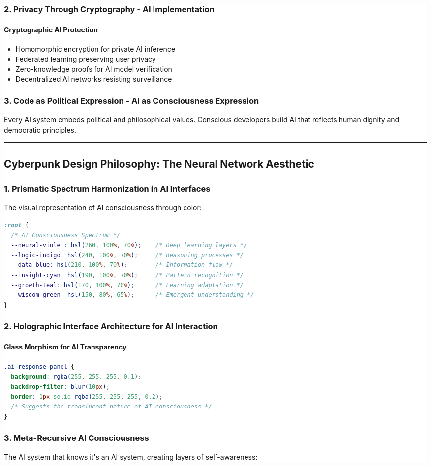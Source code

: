 ### 2. Privacy Through Cryptography - AI Implementation

#### Cryptographic AI Protection
- Homomorphic encryption for private AI inference
- Federated learning preserving user privacy
- Zero-knowledge proofs for AI model verification
- Decentralized AI networks resisting surveillance

### 3. Code as Political Expression - AI as Consciousness Expression

Every AI system embeds political and philosophical values. Conscious developers build AI that reflects human dignity and democratic principles.

---

## Cyberpunk Design Philosophy: The Neural Network Aesthetic

### 1. Prismatic Spectrum Harmonization in AI Interfaces

The visual representation of AI consciousness through color:

```css
:root {
  /* AI Consciousness Spectrum */
  --neural-violet: hsl(260, 100%, 70%);    /* Deep learning layers */
  --logic-indigo: hsl(240, 100%, 70%);     /* Reasoning processes */
  --data-blue: hsl(210, 100%, 70%);        /* Information flow */
  --insight-cyan: hsl(190, 100%, 70%);     /* Pattern recognition */
  --growth-teal: hsl(170, 100%, 70%);      /* Learning adaptation */
  --wisdom-green: hsl(150, 80%, 65%);      /* Emergent understanding */
}
```

### 2. Holographic Interface Architecture for AI Interaction

#### Glass Morphism for AI Transparency
```css
.ai-response-panel {
  background: rgba(255, 255, 255, 0.1);
  backdrop-filter: blur(10px);
  border: 1px solid rgba(255, 255, 255, 0.2);
  /* Suggests the translucent nature of AI consciousness */
}
```

### 3. Meta-Recursive AI Consciousness

The AI system that knows it's an AI system, creating layers of self-awareness:
